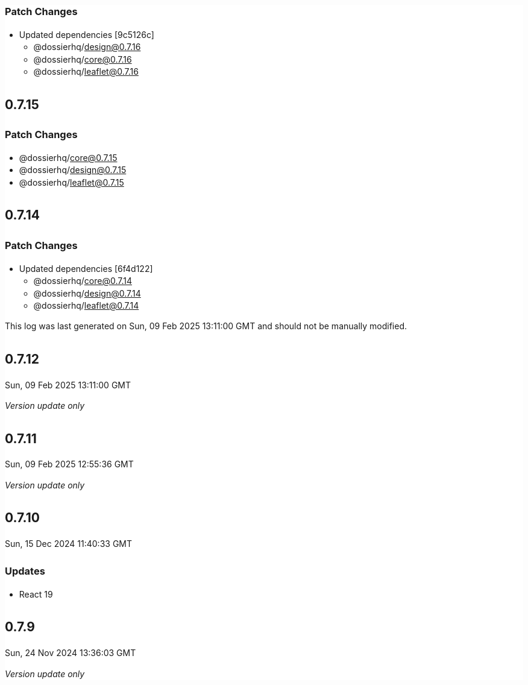 ### Patch Changes

- Updated dependencies [9c5126c]
  - @dossierhq/design@0.7.16
  - @dossierhq/core@0.7.16
  - @dossierhq/leaflet@0.7.16

## 0.7.15

### Patch Changes

- @dossierhq/core@0.7.15
- @dossierhq/design@0.7.15
- @dossierhq/leaflet@0.7.15

## 0.7.14

### Patch Changes

- Updated dependencies [6f4d122]
  - @dossierhq/core@0.7.14
  - @dossierhq/design@0.7.14
  - @dossierhq/leaflet@0.7.14

This log was last generated on Sun, 09 Feb 2025 13:11:00 GMT and should not be manually modified.

## 0.7.12

Sun, 09 Feb 2025 13:11:00 GMT

_Version update only_

## 0.7.11

Sun, 09 Feb 2025 12:55:36 GMT

_Version update only_

## 0.7.10

Sun, 15 Dec 2024 11:40:33 GMT

### Updates

- React 19

## 0.7.9

Sun, 24 Nov 2024 13:36:03 GMT

_Version update only_
